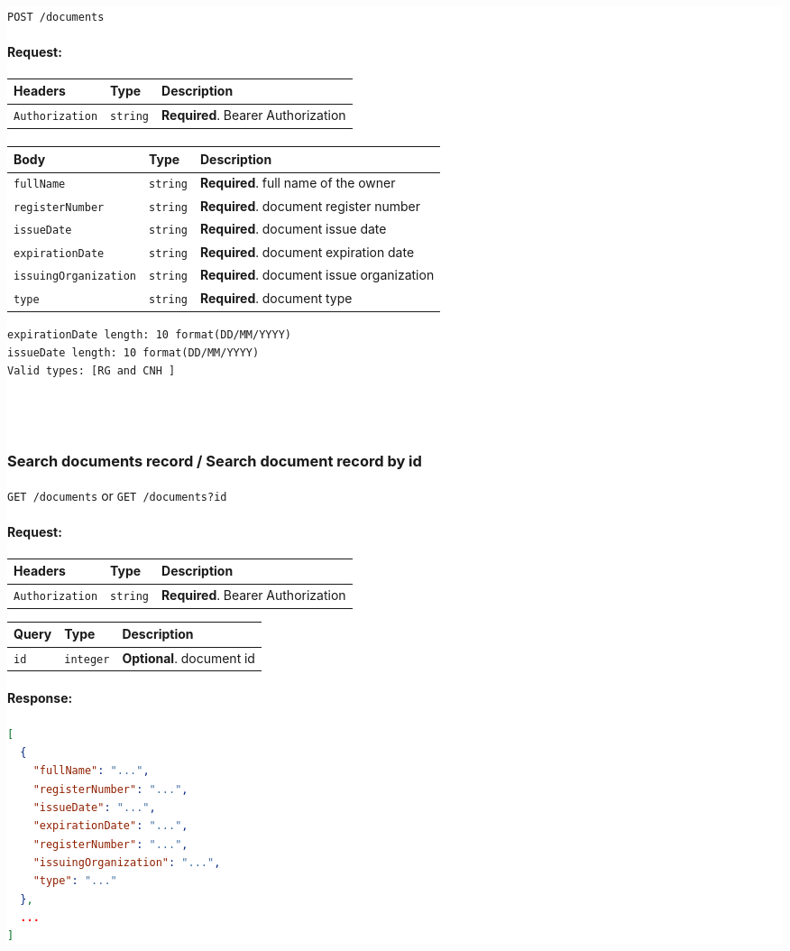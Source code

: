 ```POST /documents```

#### Request:

| Headers          | Type    | Description                        |
| :--------------- | :-------| :--------------------------------- |
| `Authorization`  | `string`| **Required**. Bearer Authorization | 

####

| Body                 |   Type    | Description                                 |
| :------------------- | :-------- | :------------------------------------------ |
| `fullName`           | `string`  | **Required**. full name of the owner        |
| `registerNumber`     | `string`  | **Required**. document register number      |
| `issueDate`          | `string`  | **Required**. document issue date           |
| `expirationDate`     | `string`  | **Required**. document expiration date      |
| `issuingOrganization`| `string`  | **Required**. document issue organization   |
| `type`               | `string`  | **Required**. document type                 |

`expirationDate length: 10 format(DD/MM/YYYY)` <br/>
`issueDate length: 10 format(DD/MM/YYYY)` <br/>
`Valid types: [RG and CNH ]` <br/>

####

</br>

#

### Search documents record / Search document record by id

```GET /documents``` or ```GET /documents?id```

#### Request:

| Headers          | Type    | Description                        |
| :--------------- | :-------| :--------------------------------- |
| `Authorization`  | `string`| **Required**. Bearer Authorization | 

| Query   | Type     | Description                 |
| :------ | :------- | :-------------------------- |
| `id`    | `integer`| **Optional**. document id   |

#### Response:

```json
[
  {
    "fullName": "...",
    "registerNumber": "...",
    "issueDate": "...",
    "expirationDate": "...",
    "registerNumber": "...",
    "issuingOrganization": "...",
    "type": "..."
  },
  ...
]
```
#
